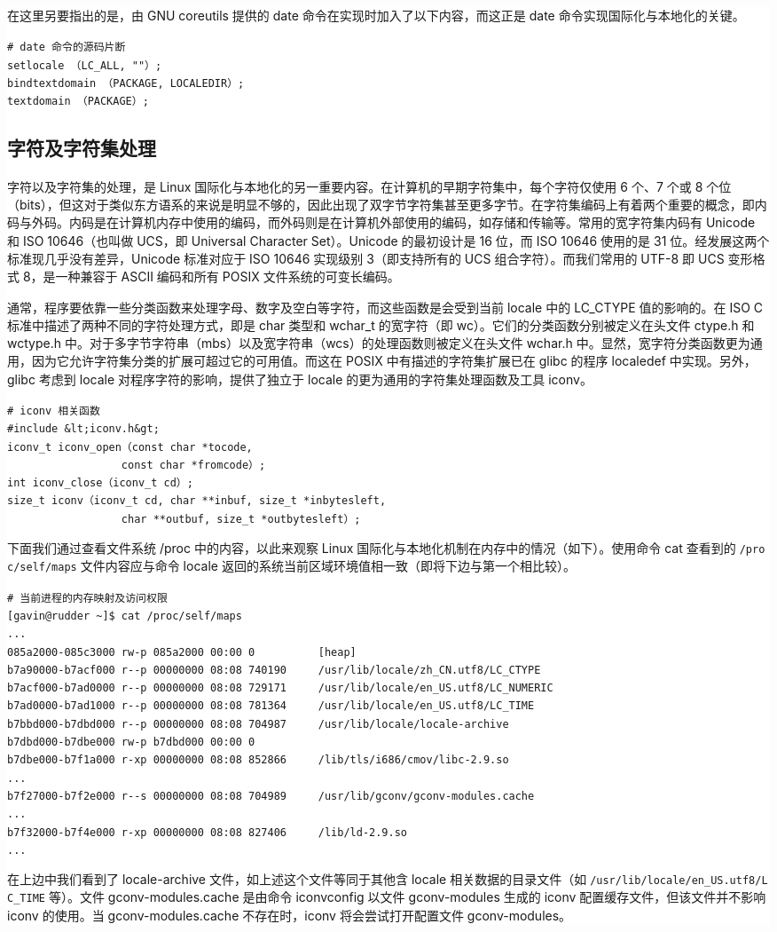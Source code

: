 
在这里另要指出的是，由 GNU coreutils 提供的 date 命令在实现时加入了以下内容，而这正是 date 命令实现国际化与本地化的关键。

```
# date 命令的源码片断
setlocale （LC_ALL, ""）;
bindtextdomain （PACKAGE, LOCALEDIR）;
textdomain （PACKAGE）;
```

## 字符及字符集处理

字符以及字符集的处理，是 Linux 国际化与本地化的另一重要内容。在计算机的早期字符集中，每个字符仅使用 6 个、7 个或 8 个位（bits），但这对于类似东方语系的来说是明显不够的，因此出现了双字节字符集甚至更多字节。在字符集编码上有着两个重要的概念，即内码与外码。内码是在计算机内存中使用的编码，而外码则是在计算机外部使用的编码，如存储和传输等。常用的宽字符集内码有 Unicode 和 ISO 10646（也叫做 UCS，即 Universal Character Set）。Unicode 的最初设计是 16 位，而 ISO 10646 使用的是 31 位。经发展这两个标准现几乎没有差异，Unicode 标准对应于 ISO 10646 实现级别 3（即支持所有的 UCS 组合字符）。而我们常用的 UTF-8 即 UCS 变形格式 8，是一种兼容于 ASCII 编码和所有 POSIX 文件系统的可变长编码。

通常，程序要依靠一些分类函数来处理字母、数字及空白等字符，而这些函数是会受到当前 locale 中的 LC\_CTYPE 值的影响的。在 ISO C 标准中描述了两种不同的字符处理方式，即是 char 类型和 wchar\_t 的宽字符（即 wc）。它们的分类函数分别被定义在头文件 ctype.h 和 wctype.h 中。对于多字节字符串（mbs）以及宽字符串（wcs）的处理函数则被定义在头文件 wchar.h 中。显然，宽字符分类函数更为通用，因为它允许字符集分类的扩展可超过它的可用值。而这在 POSIX 中有描述的字符集扩展已在 glibc 的程序 localedef 中实现。另外，glibc 考虑到 locale 对程序字符的影响，提供了独立于 locale 的更为通用的字符集处理函数及工具 iconv。

```
# iconv 相关函数
#include &lt;iconv.h&gt;
iconv_t iconv_open（const char *tocode,
                  const char *fromcode）;
int iconv_close（iconv_t cd）;
size_t iconv（iconv_t cd, char **inbuf, size_t *inbytesleft,
                  char **outbuf, size_t *outbytesleft）;
```

下面我们通过查看文件系统 /proc 中的内容，以此来观察 Linux 国际化与本地化机制在内存中的情况（如下）。使用命令 cat 查看到的 `/proc/self/maps`​ 文件内容应与命令 locale 返回的系统当前区域环境值相一致（即将下边与第一个相比较）。

```
# 当前进程的内存映射及访问权限
[gavin@rudder ~]$ cat /proc/self/maps
...
085a2000-085c3000 rw-p 085a2000 00:00 0          [heap]
b7a90000-b7acf000 r--p 00000000 08:08 740190     /usr/lib/locale/zh_CN.utf8/LC_CTYPE
b7acf000-b7ad0000 r--p 00000000 08:08 729171     /usr/lib/locale/en_US.utf8/LC_NUMERIC
b7ad0000-b7ad1000 r--p 00000000 08:08 781364     /usr/lib/locale/en_US.utf8/LC_TIME
b7bbd000-b7dbd000 r--p 00000000 08:08 704987     /usr/lib/locale/locale-archive
b7dbd000-b7dbe000 rw-p b7dbd000 00:00 0
b7dbe000-b7f1a000 r-xp 00000000 08:08 852866     /lib/tls/i686/cmov/libc-2.9.so
...
b7f27000-b7f2e000 r--s 00000000 08:08 704989     /usr/lib/gconv/gconv-modules.cache
...
b7f32000-b7f4e000 r-xp 00000000 08:08 827406     /lib/ld-2.9.so
...
```

在上边中我们看到了 locale-archive 文件，如上述这个文件等同于其他含 locale 相关数据的目录文件（如 `/usr/lib/locale/en_US.utf8/LC_TIME`​ 等）。文件 gconv-modules.cache 是由命令 iconvconfig 以文件 gconv-modules 生成的 iconv 配置缓存文件，但该文件并不影响 iconv 的使用。当 gconv-modules.cache 不存在时，iconv 将会尝试打开配置文件 gconv-modules。
